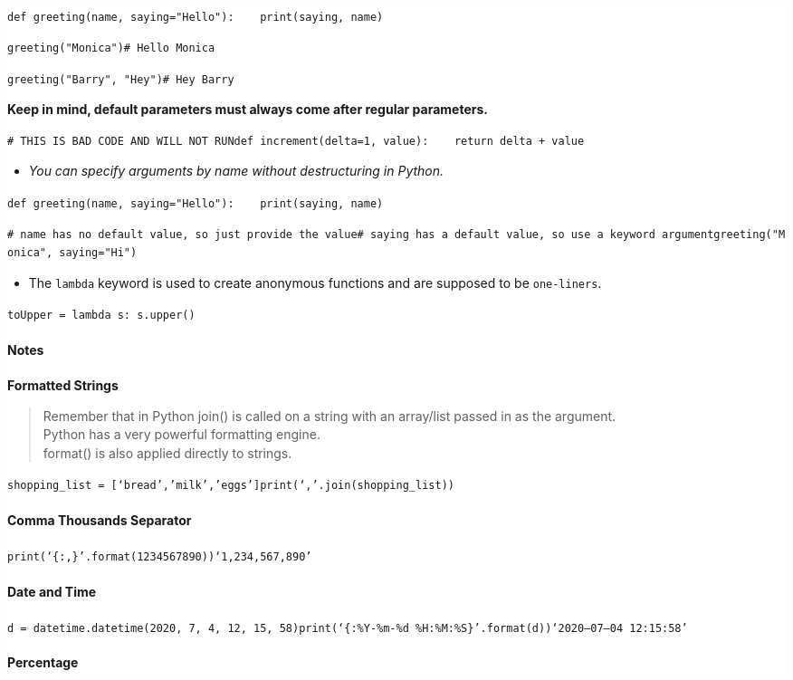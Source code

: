 ```
def greeting(name, saying="Hello"):    print(saying, name)
```

```
greeting("Monica")# Hello Monica
```

```
greeting("Barry", "Hey")# Hey Barry
```

**Keep in mind, default parameters must always come after regular parameters.**

```
# THIS IS BAD CODE AND WILL NOT RUNdef increment(delta=1, value):    return delta + value
```

* _You can specify arguments by name without destructuring in Python._

```
def greeting(name, saying="Hello"):    print(saying, name)
```

```
# name has no default value, so just provide the value# saying has a default value, so use a keyword argumentgreeting("Monica", saying="Hi")
```

* The `lambda` keyword is used to create anonymous functions and are supposed to be `one-liners`.

`toUpper = lambda s: s.upper()`

#### Notes <a href="#4564" id="4564"></a>

**Formatted Strings**

> Remember that in Python join() is called on a string with an array/list passed in as the argument.\
> Python has a very powerful formatting engine.\
> format() is also applied directly to strings.

```
shopping_list = [‘bread’,’milk’,’eggs’]print(‘,’.join(shopping_list))
```

#### Comma Thousands Separator <a href="#5fda" id="5fda"></a>

```
print(‘{:,}’.format(1234567890))‘1,234,567,890’
```

#### Date and Time <a href="#d948" id="d948"></a>

```
d = datetime.datetime(2020, 7, 4, 12, 15, 58)print(‘{:%Y-%m-%d %H:%M:%S}’.format(d))‘2020–07–04 12:15:58’
```

#### Percentage <a href="#37d5" id="37d5"></a>
